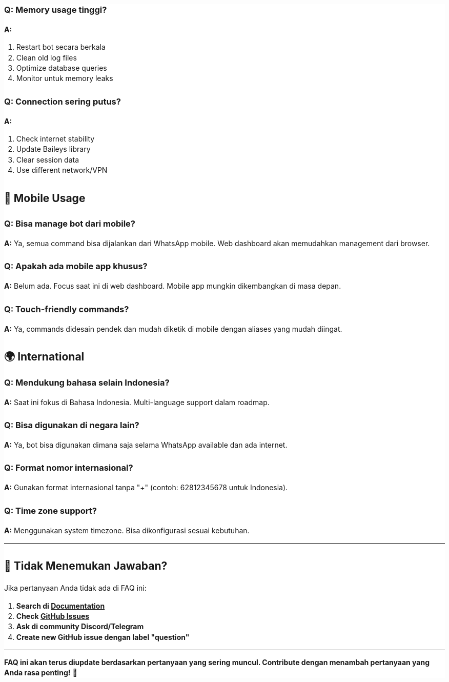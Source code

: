 ### Q: Memory usage tinggi?
**A:** 
1. Restart bot secara berkala
2. Clean old log files
3. Optimize database queries
4. Monitor untuk memory leaks

### Q: Connection sering putus?
**A:**
1. Check internet stability
2. Update Baileys library
3. Clear session data
4. Use different network/VPN

## 📱 Mobile Usage

### Q: Bisa manage bot dari mobile?
**A:** Ya, semua command bisa dijalankan dari WhatsApp mobile. Web dashboard akan memudahkan management dari browser.

### Q: Apakah ada mobile app khusus?
**A:** Belum ada. Focus saat ini di web dashboard. Mobile app mungkin dikembangkan di masa depan.

### Q: Touch-friendly commands?
**A:** Ya, commands didesain pendek dan mudah diketik di mobile dengan aliases yang mudah diingat.

## 🌍 International

### Q: Mendukung bahasa selain Indonesia?
**A:** Saat ini fokus di Bahasa Indonesia. Multi-language support dalam roadmap.

### Q: Bisa digunakan di negara lain?
**A:** Ya, bot bisa digunakan dimana saja selama WhatsApp available dan ada internet.

### Q: Format nomor internasional?
**A:** Gunakan format internasional tanpa "+" (contoh: 62812345678 untuk Indonesia).

### Q: Time zone support?
**A:** Menggunakan system timezone. Bisa dikonfigurasi sesuai kebutuhan.

---

## 🤔 Tidak Menemukan Jawaban?

Jika pertanyaan Anda tidak ada di FAQ ini:

1. **Search di [Documentation](.docs/README.md)**
2. **Check [GitHub Issues](https://github.com/yourusername/KoalaStore/issues)**
3. **Ask di community Discord/Telegram**
4. **Create new GitHub issue dengan label "question"**

---

**FAQ ini akan terus diupdate berdasarkan pertanyaan yang sering muncul. Contribute dengan menambah pertanyaan yang Anda rasa penting!** 🙏 